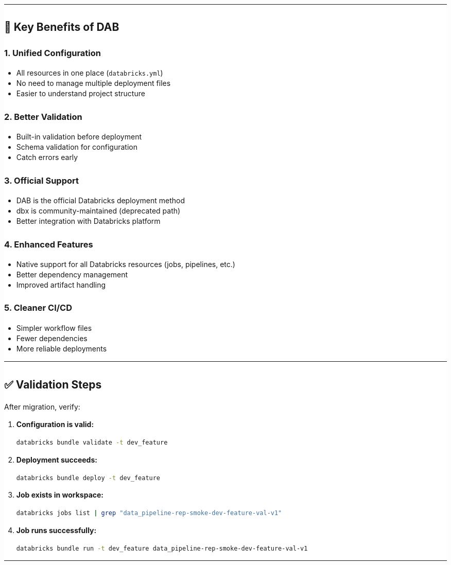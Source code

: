 
---

## 🎯 Key Benefits of DAB

### **1. Unified Configuration**
- All resources in one place (`databricks.yml`)
- No need to manage multiple deployment files
- Easier to understand project structure

### **2. Better Validation**
- Built-in validation before deployment
- Schema validation for configuration
- Catch errors early

### **3. Official Support**
- DAB is the official Databricks deployment method
- dbx is community-maintained (deprecated path)
- Better integration with Databricks platform

### **4. Enhanced Features**
- Native support for all Databricks resources (jobs, pipelines, etc.)
- Better dependency management
- Improved artifact handling

### **5. Cleaner CI/CD**
- Simpler workflow files
- Fewer dependencies
- More reliable deployments

---

## ✅ Validation Steps

After migration, verify:

1. **Configuration is valid:**
   ```bash
   databricks bundle validate -t dev_feature
   ```

2. **Deployment succeeds:**
   ```bash
   databricks bundle deploy -t dev_feature
   ```

3. **Job exists in workspace:**
   ```bash
   databricks jobs list | grep "data_pipeline-rep-smoke-dev-feature-val-v1"
   ```

4. **Job runs successfully:**
   ```bash
   databricks bundle run -t dev_feature data_pipeline-rep-smoke-dev-feature-val-v1
   ```

---